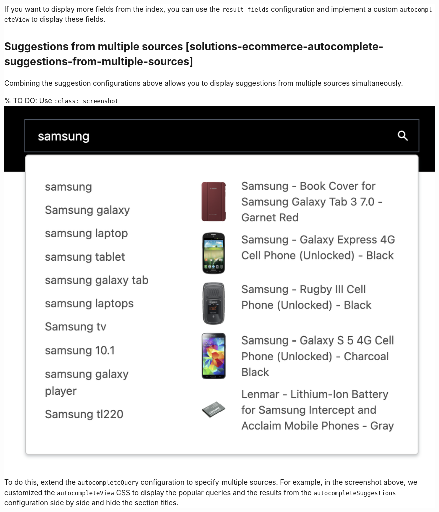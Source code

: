 If you want to display more fields from the index, you can use the `result_fields` configuration and implement a custom `autocompleteView` to display these fields.

## Suggestions from multiple sources [solutions-ecommerce-autocomplete-suggestions-from-multiple-sources]

Combining the suggestion configurations above allows you to display suggestions from multiple sources simultaneously.

% TO DO: Use `:class: screenshot`
![Suggestions from multiple sources](images/query-suggestions-multiple-sources.png)

To do this, extend the `autocompleteQuery` configuration to specify multiple sources. For example, in the screenshot above, we customized the `autocompleteView` CSS to display the popular queries and the results from the `autocompleteSuggestions` configuration side by side and hide the section titles.
